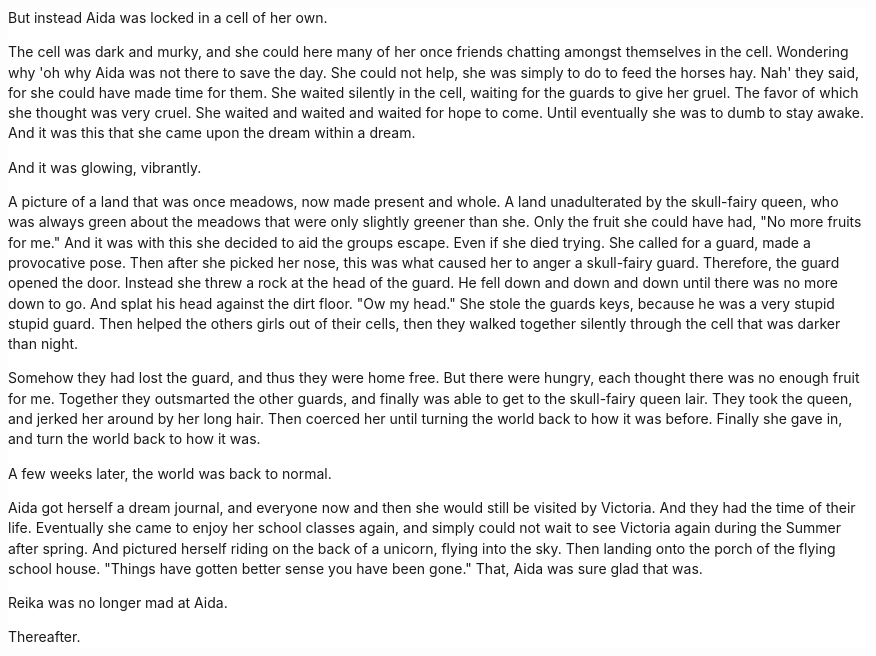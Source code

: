 But instead Aida was locked in a cell of her own.

The cell was dark and murky, and she could here many of her once friends chatting amongst themselves in the cell. Wondering why 'oh why Aida was not there to save the day. She could not help, she was simply to do to feed the horses hay. Nah' they said, for she could have made time for them. She waited silently in the cell, waiting for the guards to give her gruel. The favor of which she thought was very cruel. She waited and waited and waited for hope to come. Until eventually she was to dumb to stay awake. And it was this that she came upon the dream within a dream.

And it was glowing, vibrantly.

A picture of a land that was once meadows, now made present and whole. A land unadulterated by the skull-fairy queen, who was always green about the meadows that were only slightly greener than she. Only the fruit she could have had, "No more fruits for me." And it was with this she decided to aid the groups escape. Even if she died trying. She called for a guard, made a provocative pose. Then after she picked her nose, this was what caused her to anger a skull-fairy guard. Therefore, the guard opened the door. Instead she threw a rock at the head of the guard. He fell down and down and down until there was no more down to go. And splat his head against the dirt floor. "Ow my head." She stole the guards keys, because he was a very stupid stupid guard. Then helped the others girls out of their cells, then they walked together silently through the cell that was darker than night.

Somehow they had lost the guard, and thus they were home free. But there were hungry, each thought there was no enough fruit for me. Together they outsmarted the other guards, and finally was able to get to the skull-fairy queen lair. They took the queen, and jerked her around by her long hair. Then coerced her until turning the world back to how it was before. Finally she gave in, and turn the world back to how it was.

A few weeks later, the world was back to normal.

Aida got herself a dream journal, and everyone now and then she would still be visited by Victoria. And they had the time of their life. Eventually she came to enjoy her school classes again, and simply could not wait to see Victoria again during the Summer after spring. And pictured herself riding on the back of a unicorn, flying into the sky. Then landing onto the porch of the flying school house. "Things have gotten better sense you have been gone." That, Aida was sure glad that was.

Reika was no longer mad at Aida.

Thereafter.


